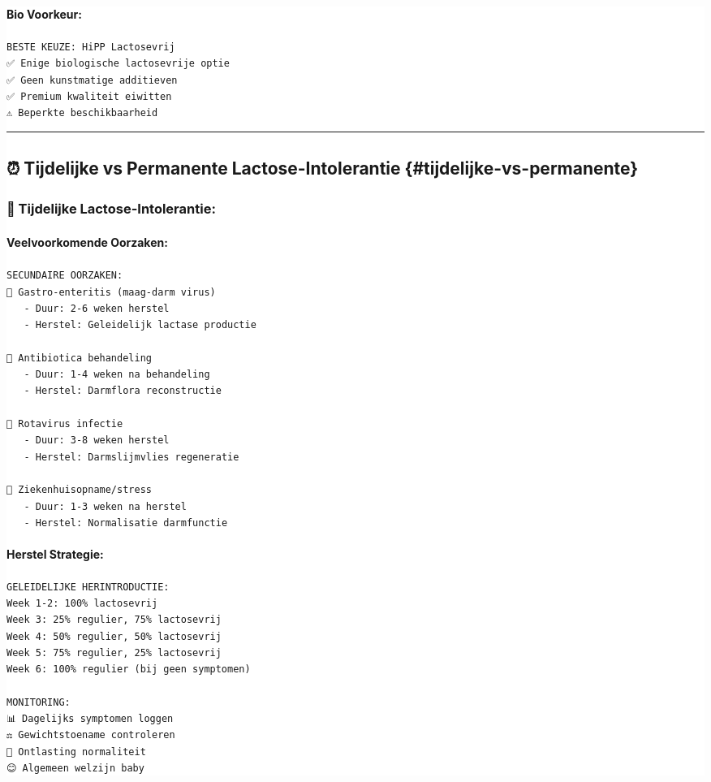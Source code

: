 #### **Bio Voorkeur:**
```
BESTE KEUZE: HiPP Lactosevrij
✅ Enige biologische lactosevrije optie
✅ Geen kunstmatige additieven
✅ Premium kwaliteit eiwitten
⚠️ Beperkte beschikbaarheid
```

---

## ⏰ **Tijdelijke vs Permanente Lactose-Intolerantie** {#tijdelijke-vs-permanente}

### **🔄 Tijdelijke Lactose-Intolerantie:**

#### **Veelvoorkomende Oorzaken:**
```
SECUNDAIRE OORZAKEN:
🦠 Gastro-enteritis (maag-darm virus)
   - Duur: 2-6 weken herstel
   - Herstel: Geleidelijk lactase productie

💊 Antibiotica behandeling
   - Duur: 1-4 weken na behandeling
   - Herstel: Darmflora reconstructie

🤒 Rotavirus infectie
   - Duur: 3-8 weken herstel
   - Herstel: Darmslijmvlies regeneratie

🏥 Ziekenhuisopname/stress
   - Duur: 1-3 weken na herstel
   - Herstel: Normalisatie darmfunctie
```

#### **Herstel Strategie:**
```
GELEIDELIJKE HERINTRODUCTIE:
Week 1-2: 100% lactosevrij
Week 3: 25% regulier, 75% lactosevrij  
Week 4: 50% regulier, 50% lactosevrij
Week 5: 75% regulier, 25% lactosevrij
Week 6: 100% regulier (bij geen symptomen)

MONITORING:
📊 Dagelijks symptomen loggen
⚖️ Gewichtstoename controleren
💩 Ontlasting normaliteit
😊 Algemeen welzijn baby
```
